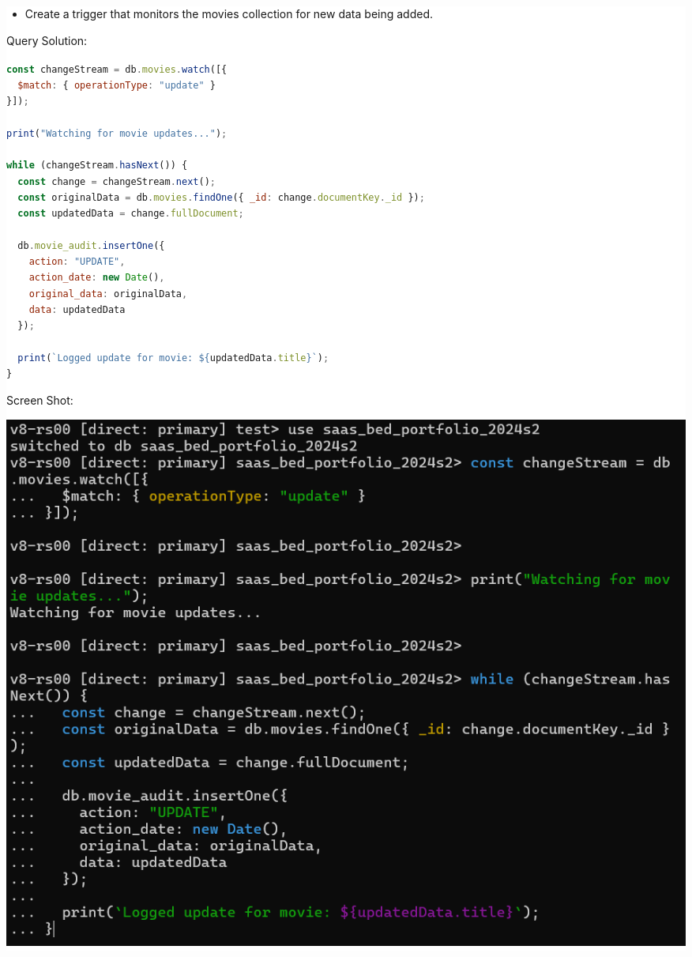 - Create a trigger that monitors the movies collection for new data being added. 

Query Solution:

```js
const changeStream = db.movies.watch([{
  $match: { operationType: "update" }
}]);

print("Watching for movie updates...");

while (changeStream.hasNext()) {
  const change = changeStream.next();
  const originalData = db.movies.findOne({ _id: change.documentKey._id }); 
  const updatedData = change.fullDocument; 
  
  db.movie_audit.insertOne({
    action: "UPDATE",
    action_date: new Date(),
    original_data: originalData,
    data: updatedData
  });

  print(`Logged update for movie: ${updatedData.title}`);
}
```

Screen Shot:

![NoSQL Databases & Collection](./images/step-11.3-001.png)
